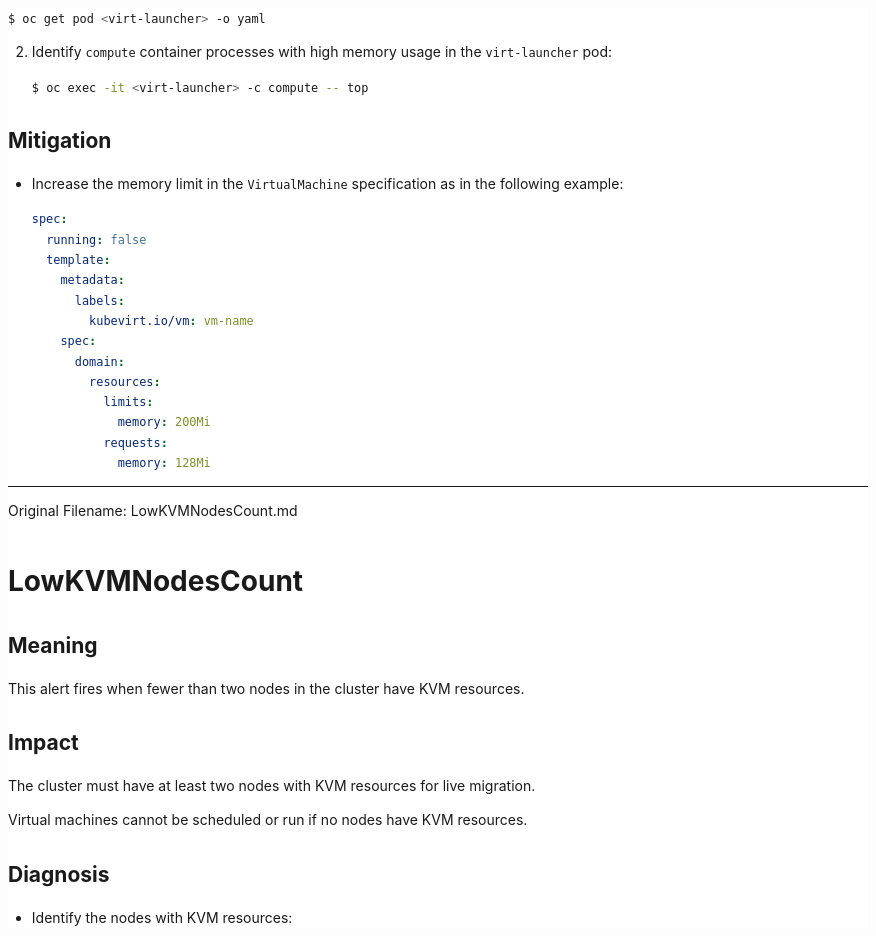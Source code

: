    ```bash
   $ oc get pod <virt-launcher> -o yaml
   ```

2. Identify `compute` container processes with high memory usage in the
`virt-launcher` pod:

   ```bash
   $ oc exec -it <virt-launcher> -c compute -- top
   ```

## Mitigation

- Increase the memory limit in the `VirtualMachine` specification as in the
following example:

   ```yaml
   spec:
     running: false
     template:
       metadata:
         labels:
           kubevirt.io/vm: vm-name
       spec:
         domain:
           resources:
             limits:
               memory: 200Mi
             requests:
               memory: 128Mi
   ```


------------------------------


Original Filename:  LowKVMNodesCount.md

# LowKVMNodesCount

## Meaning

This alert fires when fewer than two nodes in the cluster have KVM resources.

## Impact

The cluster must have at least two nodes with KVM resources for live migration.

Virtual machines cannot be scheduled or run if no nodes have KVM resources.

## Diagnosis

- Identify the nodes with KVM resources:
